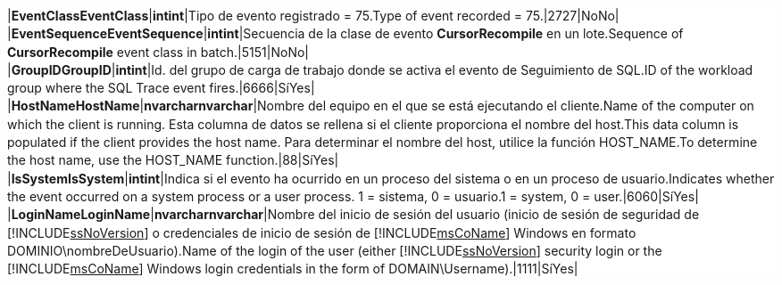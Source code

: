 |<span data-ttu-id="90511-138">**EventClass**</span><span class="sxs-lookup"><span data-stu-id="90511-138">**EventClass**</span></span>|<span data-ttu-id="90511-139">**int**</span><span class="sxs-lookup"><span data-stu-id="90511-139">**int**</span></span>|<span data-ttu-id="90511-140">Tipo de evento registrado = 75.</span><span class="sxs-lookup"><span data-stu-id="90511-140">Type of event recorded = 75.</span></span>|<span data-ttu-id="90511-141">27</span><span class="sxs-lookup"><span data-stu-id="90511-141">27</span></span>|<span data-ttu-id="90511-142">No</span><span class="sxs-lookup"><span data-stu-id="90511-142">No</span></span>|  
|<span data-ttu-id="90511-143">**EventSequence**</span><span class="sxs-lookup"><span data-stu-id="90511-143">**EventSequence**</span></span>|<span data-ttu-id="90511-144">**int**</span><span class="sxs-lookup"><span data-stu-id="90511-144">**int**</span></span>|<span data-ttu-id="90511-145">Secuencia de la clase de evento **CursorRecompile** en un lote.</span><span class="sxs-lookup"><span data-stu-id="90511-145">Sequence of **CursorRecompile** event class in batch.</span></span>|<span data-ttu-id="90511-146">51</span><span class="sxs-lookup"><span data-stu-id="90511-146">51</span></span>|<span data-ttu-id="90511-147">No</span><span class="sxs-lookup"><span data-stu-id="90511-147">No</span></span>|  
|<span data-ttu-id="90511-148">**GroupID**</span><span class="sxs-lookup"><span data-stu-id="90511-148">**GroupID**</span></span>|<span data-ttu-id="90511-149">**int**</span><span class="sxs-lookup"><span data-stu-id="90511-149">**int**</span></span>|<span data-ttu-id="90511-150">Id. del grupo de carga de trabajo donde se activa el evento de Seguimiento de SQL.</span><span class="sxs-lookup"><span data-stu-id="90511-150">ID of the workload group where the SQL Trace event fires.</span></span>|<span data-ttu-id="90511-151">66</span><span class="sxs-lookup"><span data-stu-id="90511-151">66</span></span>|<span data-ttu-id="90511-152">Sí</span><span class="sxs-lookup"><span data-stu-id="90511-152">Yes</span></span>|  
|<span data-ttu-id="90511-153">**HostName**</span><span class="sxs-lookup"><span data-stu-id="90511-153">**HostName**</span></span>|<span data-ttu-id="90511-154">**nvarchar**</span><span class="sxs-lookup"><span data-stu-id="90511-154">**nvarchar**</span></span>|<span data-ttu-id="90511-155">Nombre del equipo en el que se está ejecutando el cliente.</span><span class="sxs-lookup"><span data-stu-id="90511-155">Name of the computer on which the client is running.</span></span> <span data-ttu-id="90511-156">Esta columna de datos se rellena si el cliente proporciona el nombre del host.</span><span class="sxs-lookup"><span data-stu-id="90511-156">This data column is populated if the client provides the host name.</span></span> <span data-ttu-id="90511-157">Para determinar el nombre del host, utilice la función HOST_NAME.</span><span class="sxs-lookup"><span data-stu-id="90511-157">To determine the host name, use the HOST_NAME function.</span></span>|<span data-ttu-id="90511-158">8</span><span class="sxs-lookup"><span data-stu-id="90511-158">8</span></span>|<span data-ttu-id="90511-159">Sí</span><span class="sxs-lookup"><span data-stu-id="90511-159">Yes</span></span>|  
|<span data-ttu-id="90511-160">**IsSystem**</span><span class="sxs-lookup"><span data-stu-id="90511-160">**IsSystem**</span></span>|<span data-ttu-id="90511-161">**int**</span><span class="sxs-lookup"><span data-stu-id="90511-161">**int**</span></span>|<span data-ttu-id="90511-162">Indica si el evento ha ocurrido en un proceso del sistema o en un proceso de usuario.</span><span class="sxs-lookup"><span data-stu-id="90511-162">Indicates whether the event occurred on a system process or a user process.</span></span> <span data-ttu-id="90511-163">1 = sistema, 0 = usuario.</span><span class="sxs-lookup"><span data-stu-id="90511-163">1 = system, 0 = user.</span></span>|<span data-ttu-id="90511-164">60</span><span class="sxs-lookup"><span data-stu-id="90511-164">60</span></span>|<span data-ttu-id="90511-165">Sí</span><span class="sxs-lookup"><span data-stu-id="90511-165">Yes</span></span>|  
|<span data-ttu-id="90511-166">**LoginName**</span><span class="sxs-lookup"><span data-stu-id="90511-166">**LoginName**</span></span>|<span data-ttu-id="90511-167">**nvarchar**</span><span class="sxs-lookup"><span data-stu-id="90511-167">**nvarchar**</span></span>|<span data-ttu-id="90511-168">Nombre del inicio de sesión del usuario (inicio de sesión de seguridad de [!INCLUDE[ssNoVersion](../../includes/ssnoversion-md.md)] o credenciales de inicio de sesión de [!INCLUDE[msCoName](../../includes/msconame-md.md)] Windows en formato DOMINIO\nombreDeUsuario).</span><span class="sxs-lookup"><span data-stu-id="90511-168">Name of the login of the user (either [!INCLUDE[ssNoVersion](../../includes/ssnoversion-md.md)] security login or the [!INCLUDE[msCoName](../../includes/msconame-md.md)] Windows login credentials in the form of DOMAIN\Username).</span></span>|<span data-ttu-id="90511-169">11</span><span class="sxs-lookup"><span data-stu-id="90511-169">11</span></span>|<span data-ttu-id="90511-170">Sí</span><span class="sxs-lookup"><span data-stu-id="90511-170">Yes</span></span>|  